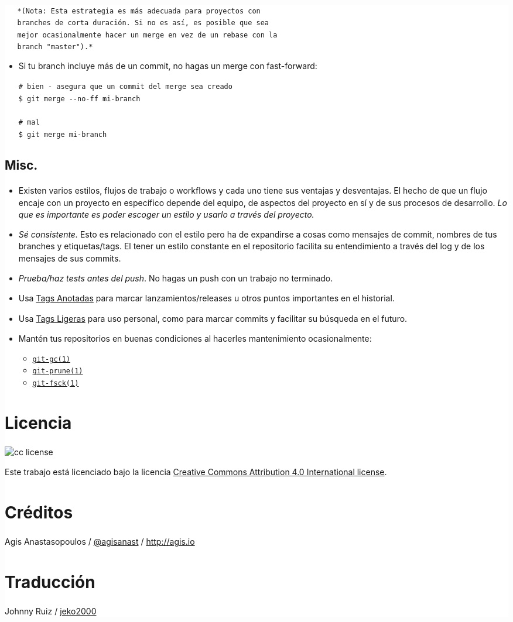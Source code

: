        *(Nota: Esta estrategia es más adecuada para proyectos con 
       branches de corta duración. Si no es así, es posible que sea 
       mejor ocasionalmente hacer un merge en vez de un rebase con la 
       branch "master").*
       
* Si tu branch incluye más de un commit, no hagas un merge con 
  fast-forward:

  ```shell
  # bien - asegura que un commit del merge sea creado
  $ git merge --no-ff mi-branch

  # mal
  $ git merge mi-branch
  ```

## Misc.

* Existen varios estilos, flujos de trabajo o workflows y cada uno tiene
  sus ventajas y desventajas. El hecho de que un flujo encaje con un
  proyecto en específico depende del equipo, de aspectos del proyecto 
  en sí y de sus procesos de desarrollo. *Lo que es importante es poder 
  escoger un estilo y usarlo a través del proyecto.*
  
* *Sé consistente.* Esto es relacionado con el estilo pero ha de 
  expandirse a cosas como mensajes de commit, nombres de tus branches y 
  etiquetas/tags. El tener un estilo constante en el repositorio 
  facilita su entendimiento a través del log y de los mensajes de 
  sus commits.

* *Prueba/haz tests antes del push*. No hagas un push con un trabajo no 
  terminado.

* Usa [Tags Anotadas](http://git-scm.com/book/en/v2/Git-Basics-Tagging#Annotated-Tags) 
 para marcar lanzamientos/releases u otros puntos importantes en el 
 historial.
  
* Usa [Tags Ligeras](http://git-scm.com/book/en/v2/Git-Basics-Tagging#Lightweight-Tags) 
  para uso personal, como para marcar commits y facilitar su búsqueda 
  en el futuro.
  
* Mantén tus repositorios en buenas condiciones al hacerles 
  mantenimiento ocasionalmente:

  * [`git-gc(1)`](http://git-scm.com/docs/git-gc)
  * [`git-prune(1)`](http://git-scm.com/docs/git-prune)
  * [`git-fsck(1)`](http://git-scm.com/docs/git-fsck)

# Licencia

![cc license](http://i.creativecommons.org/l/by/4.0/88x31.png)

Este trabajo está licenciado bajo la licencia [Creative Commons Attribution 4.0
International license](https://creativecommons.org/licenses/by/4.0/).

# Créditos

Agis Anastasopoulos / [@agisanast](https://twitter.com/agisanast) / http://agis.io

# Traducción
Johnny Ruiz / [jeko2000](https://github.com/jeko2000)

